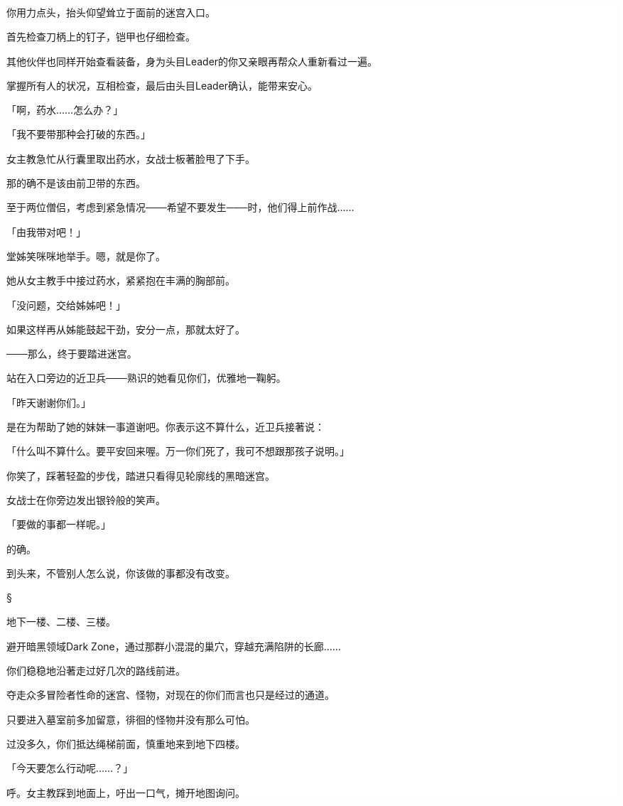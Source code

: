 你用力点头，抬头仰望耸立于面前的迷宫入口。

首先检查刀柄上的钉子，铠甲也仔细检查。

其他伙伴也同样开始查看装备，身为头目Leader的你又亲眼再帮众人重新看过一遍。

掌握所有人的状况，互相检查，最后由头目Leader确认，能带来安心。

「啊，药水……怎么办？」

「我不要带那种会打破的东西。」

女主教急忙从行囊里取出药水，女战士板著脸甩了下手。

那的确不是该由前卫带的东西。

至于两位僧侣，考虑到紧急情况───希望不要发生───时，他们得上前作战……

「由我带对吧！」

堂姊笑咪咪地举手。嗯，就是你了。

她从女主教手中接过药水，紧紧抱在丰满的胸部前。

「没问题，交给姊姊吧！」

如果这样再从姊能鼓起干劲，安分一点，那就太好了。

───那么，终于要踏进迷宫。

站在入口旁边的近卫兵───熟识的她看见你们，优雅地一鞠躬。

「昨天谢谢你们。」

是在为帮助了她的妹妹一事道谢吧。你表示这不算什么，近卫兵接著说：

「什么叫不算什么。要平安回来喔。万一你们死了，我可不想跟那孩子说明。」

你笑了，踩著轻盈的步伐，踏进只看得见轮廓线的黑暗迷宫。

女战士在你旁边发出银铃般的笑声。

「要做的事都一样呢。」

的确。

到头来，不管别人怎么说，你该做的事都没有改变。

§

地下一楼、二楼、三楼。

避开暗黑领域Dark Zone，通过那群小混混的巢穴，穿越充满陷阱的长廊……

你们稳稳地沿著走过好几次的路线前进。

夺走众多冒险者性命的迷宫、怪物，对现在的你们而言也只是经过的通道。

只要进入墓室前多加留意，徘徊的怪物并没有那么可怕。

过没多久，你们抵达绳梯前面，慎重地来到地下四楼。

「今天要怎么行动呢……？」

呼。女主教踩到地面上，吁出一口气，摊开地图询问。
